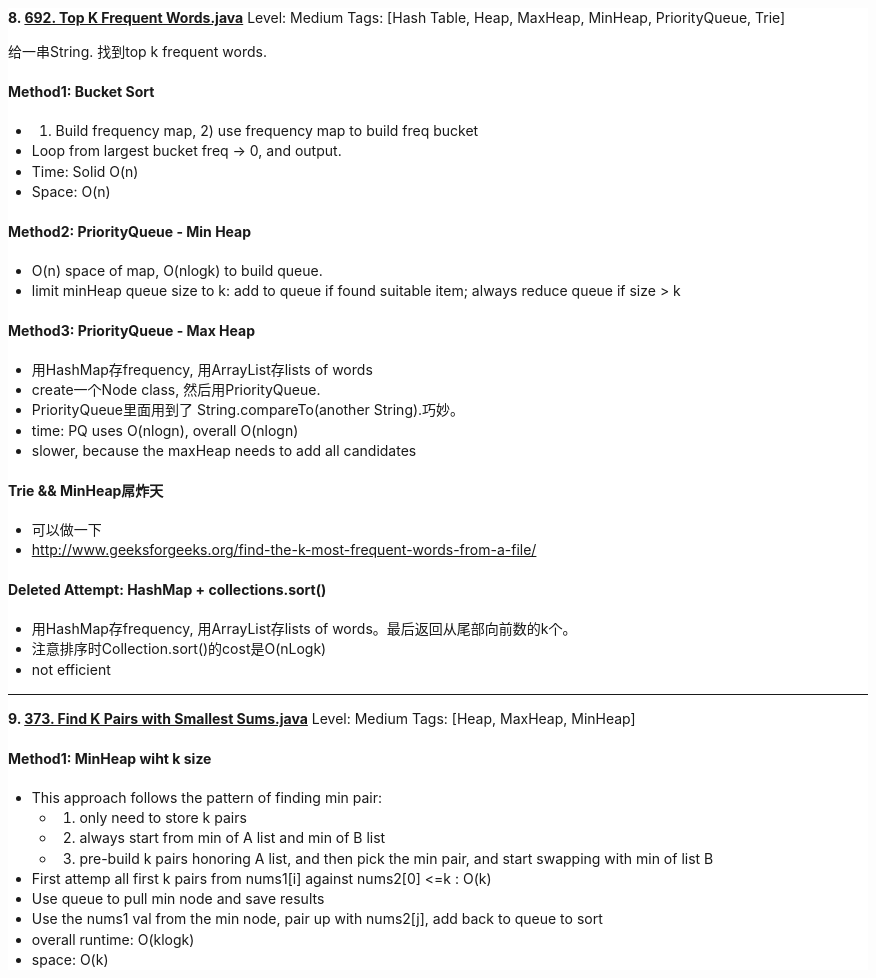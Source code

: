 **8. [692. Top K Frequent Words.java](https://github.com/awangdev/LintCode/blob/master/Java/692.%20Top%20K%20Frequent%20Words.java)**      Level: Medium      Tags: [Hash Table, Heap, MaxHeap, MinHeap, PriorityQueue, Trie]
      

给一串String. 找到top k frequent words.

#### Method1: Bucket Sort
- 1) Build frequency map, 2) use frequency map to build freq bucket
- Loop from largest bucket freq -> 0, and output.
- Time: Solid O(n)
- Space: O(n)

#### Method2: PriorityQueue - Min Heap
- O(n) space of map, O(nlogk) to build queue.
- limit minHeap queue size to k: add to queue if found suitable item; always reduce queue if size > k

#### Method3: PriorityQueue - Max Heap
- 用HashMap存frequency, 用ArrayList存lists of words
- create一个Node class, 然后用PriorityQueue.   
- PriorityQueue里面用到了 String.compareTo(another String).巧妙。
- time: PQ uses O(nlogn), overall O(nlogn)
- slower, because the maxHeap needs to add all candidates

#### Trie && MinHeap屌炸天   
- 可以做一下
- http://www.geeksforgeeks.org/find-the-k-most-frequent-words-from-a-file/


#### Deleted Attempt: HashMap + collections.sort()
- 用HashMap存frequency, 用ArrayList存lists of words。最后返回从尾部向前数的k个。   
- 注意排序时Collection.sort()的cost是O(nLogk)
- not efficient




---

**9. [373. Find K Pairs with Smallest Sums.java](https://github.com/awangdev/LintCode/blob/master/Java/373.%20Find%20K%20Pairs%20with%20Smallest%20Sums.java)**      Level: Medium      Tags: [Heap, MaxHeap, MinHeap]
      

#### Method1: MinHeap wiht k size
- This approach follows the pattern of finding min pair: 
  - 1) only need to store k pairs
  - 2) always start from min of A list and min of B list
  - 3) pre-build k pairs honoring A list, and then pick the min pair, and start swapping with min of list B 
- First attemp all first k pairs from nums1[i] against nums2[0] <=k : O(k)
- Use queue to pull min node and save results
- Use the nums1 val from the min node, pair up with nums2[j], add back to queue to sort
- overall runtime: O(klogk)
- space: O(k)
